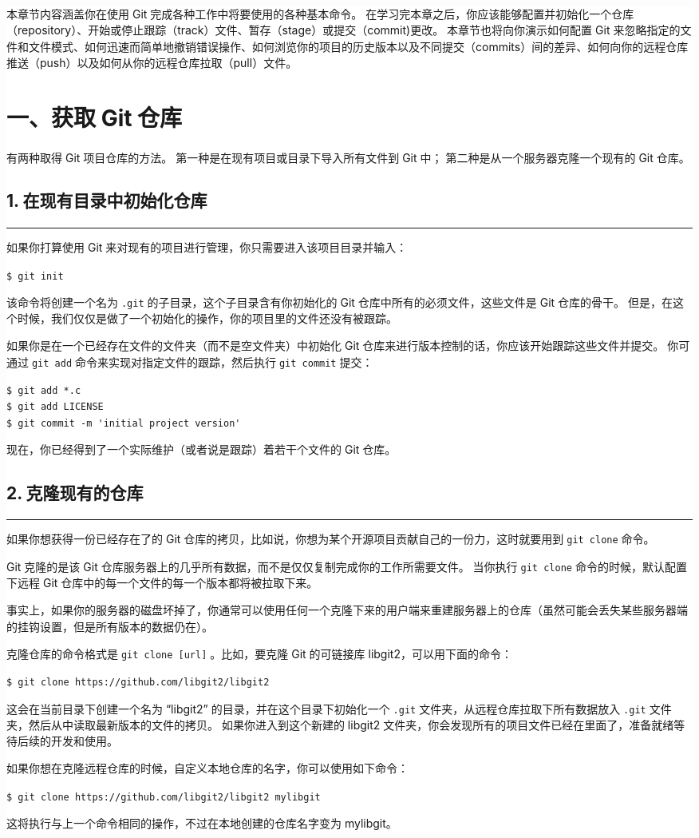 本章节内容涵盖你在使用 Git 完成各种工作中将要使用的各种基本命令。 在学习完本章之后，你应该能够配置并初始化一个仓库（repository）、开始或停止跟踪（track）文件、暂存（stage）或提交（commit)更改。 本章节也将向你演示如何配置 Git 来忽略指定的文件和文件模式、如何迅速而简单地撤销错误操作、如何浏览你的项目的历史版本以及不同提交（commits）间的差异、如何向你的远程仓库推送（push）以及如何从你的远程仓库拉取（pull）文件。


# 一、获取 Git 仓库

有两种取得 Git 项目仓库的方法。 第一种是在现有项目或目录下导入所有文件到 Git 中； 第二种是从一个服务器克隆一个现有的 Git 仓库。

## 1. 在现有目录中初始化仓库
***

如果你打算使用 Git 来对现有的项目进行管理，你只需要进入该项目目录并输入：


    $ git init


该命令将创建一个名为 `.git` 的子目录，这个子目录含有你初始化的 Git 仓库中所有的必须文件，这些文件是 Git 仓库的骨干。 但是，在这个时候，我们仅仅是做了一个初始化的操作，你的项目里的文件还没有被跟踪。

如果你是在一个已经存在文件的文件夹（而不是空文件夹）中初始化 Git 仓库来进行版本控制的话，你应该开始跟踪这些文件并提交。 你可通过 `git add` 命令来实现对指定文件的跟踪，然后执行 `git commit` 提交：


    $ git add *.c
    $ git add LICENSE
    $ git commit -m 'initial project version'


现在，你已经得到了一个实际维护（或者说是跟踪）着若干个文件的 Git 仓库。


## 2. 克隆现有的仓库
***

如果你想获得一份已经存在了的 Git 仓库的拷贝，比如说，你想为某个开源项目贡献自己的一份力，这时就要用到 `git clone` 命令。 

Git 克隆的是该 Git 仓库服务器上的几乎所有数据，而不是仅仅复制完成你的工作所需要文件。 当你执行 `git clone` 命令的时候，默认配置下远程 Git 仓库中的每一个文件的每一个版本都将被拉取下来。

事实上，如果你的服务器的磁盘坏掉了，你通常可以使用任何一个克隆下来的用户端来重建服务器上的仓库（虽然可能会丢失某些服务器端的挂钩设置，但是所有版本的数据仍在）。

克隆仓库的命令格式是 `git clone [url]` 。比如，要克隆 Git 的可链接库 libgit2，可以用下面的命令：


    $ git clone https://github.com/libgit2/libgit2


这会在当前目录下创建一个名为 “libgit2” 的目录，并在这个目录下初始化一个 `.git` 文件夹，从远程仓库拉取下所有数据放入 `.git` 文件夹，然后从中读取最新版本的文件的拷贝。 如果你进入到这个新建的 libgit2 文件夹，你会发现所有的项目文件已经在里面了，准备就绪等待后续的开发和使用。 

如果你想在克隆远程仓库的时候，自定义本地仓库的名字，你可以使用如下命令：


    $ git clone https://github.com/libgit2/libgit2 mylibgit


这将执行与上一个命令相同的操作，不过在本地创建的仓库名字变为 mylibgit。
